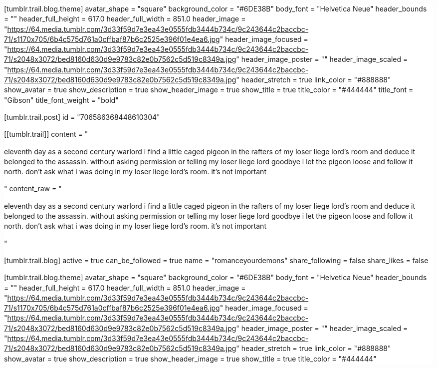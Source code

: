 [tumblr.trail.blog.theme]
avatar_shape = "square"
background_color = "#6DE38B"
body_font = "Helvetica Neue"
header_bounds = ""
header_full_height = 617.0
header_full_width = 851.0
header_image = "https://64.media.tumblr.com/3d33f59d7e3ea43e0555fdb3444b734c/9c243644c2baccbc-71/s1170x705/6b4c575d761a0cffbaf87b6c2525e396f01e4ea6.jpg"
header_image_focused = "https://64.media.tumblr.com/3d33f59d7e3ea43e0555fdb3444b734c/9c243644c2baccbc-71/s2048x3072/bed8160d630d9e9783c82e0b7562c5d519c8349a.jpg"
header_image_poster = ""
header_image_scaled = "https://64.media.tumblr.com/3d33f59d7e3ea43e0555fdb3444b734c/9c243644c2baccbc-71/s2048x3072/bed8160d630d9e9783c82e0b7562c5d519c8349a.jpg"
header_stretch = true
link_color = "#888888"
show_avatar = true
show_description = true
show_header_image = true
show_title = true
title_color = "#444444"
title_font = "Gibson"
title_font_weight = "bold"

[tumblr.trail.post]
id = "706586368448610304"

[[tumblr.trail]]
content = "<p>eleventh day as a second century warlord i find a little caged pigeon in the rafters of my loser liege lord&rsquo;s room and deduce it belonged to the assassin. without asking permission or telling my loser liege lord goodbye i let the pigeon loose and follow it north. don&rsquo;t ask what i was doing in my loser liege lord&rsquo;s room. it&rsquo;s not important</p>"
content_raw = "<p>eleventh day as a second century warlord i find a little caged pigeon in the rafters of my loser liege lord’s room and deduce it belonged to the assassin. without asking permission or telling my loser liege lord goodbye i let the pigeon loose and follow it north. don’t ask what i was doing in my loser liege lord’s room. it’s not important</p>"

[tumblr.trail.blog]
active = true
can_be_followed = true
name = "romanceyourdemons"
share_following = false
share_likes = false

[tumblr.trail.blog.theme]
avatar_shape = "square"
background_color = "#6DE38B"
body_font = "Helvetica Neue"
header_bounds = ""
header_full_height = 617.0
header_full_width = 851.0
header_image = "https://64.media.tumblr.com/3d33f59d7e3ea43e0555fdb3444b734c/9c243644c2baccbc-71/s1170x705/6b4c575d761a0cffbaf87b6c2525e396f01e4ea6.jpg"
header_image_focused = "https://64.media.tumblr.com/3d33f59d7e3ea43e0555fdb3444b734c/9c243644c2baccbc-71/s2048x3072/bed8160d630d9e9783c82e0b7562c5d519c8349a.jpg"
header_image_poster = ""
header_image_scaled = "https://64.media.tumblr.com/3d33f59d7e3ea43e0555fdb3444b734c/9c243644c2baccbc-71/s2048x3072/bed8160d630d9e9783c82e0b7562c5d519c8349a.jpg"
header_stretch = true
link_color = "#888888"
show_avatar = true
show_description = true
show_header_image = true
show_title = true
title_color = "#444444"